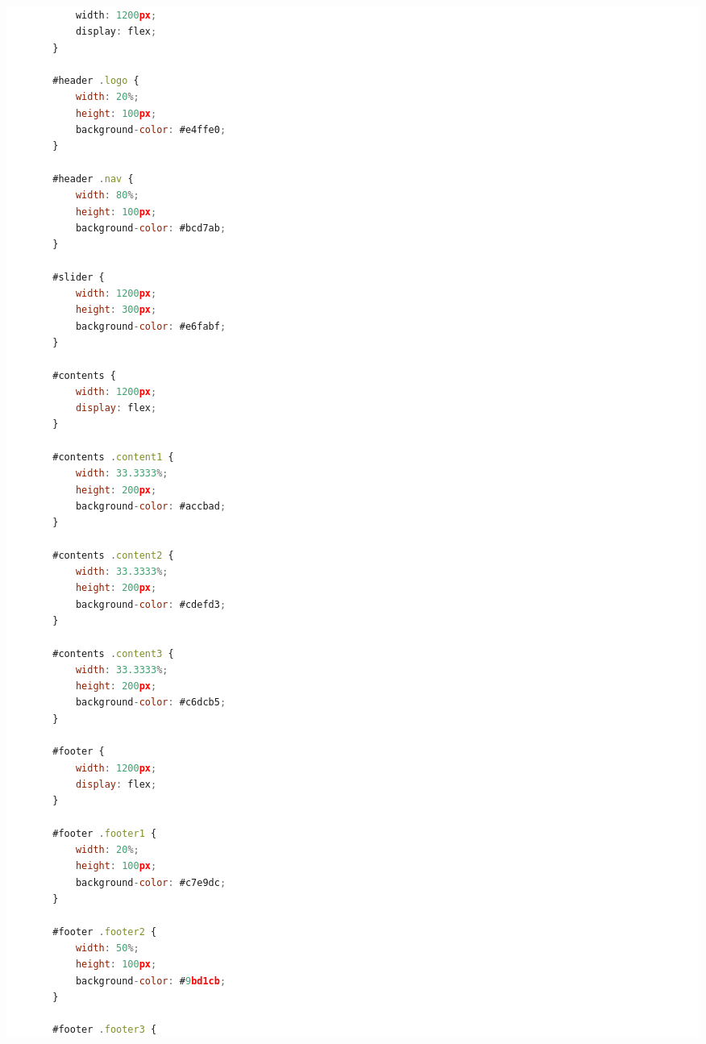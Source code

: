 ```javascript
            width: 1200px;
            display: flex;
        }

        #header .logo {
            width: 20%;
            height: 100px;
            background-color: #e4ffe0;
        }

        #header .nav {
            width: 80%;
            height: 100px;
            background-color: #bcd7ab;
        }

        #slider {
            width: 1200px;
            height: 300px;
            background-color: #e6fabf;
        }

        #contents {
            width: 1200px;
            display: flex;
        }

        #contents .content1 {
            width: 33.3333%;
            height: 200px;
            background-color: #accbad;
        }

        #contents .content2 {
            width: 33.3333%;
            height: 200px;
            background-color: #cdefd3;
        }

        #contents .content3 {
            width: 33.3333%;
            height: 200px;
            background-color: #c6dcb5;
        }

        #footer {
            width: 1200px;
            display: flex;
        }

        #footer .footer1 {
            width: 20%;
            height: 100px;
            background-color: #c7e9dc;
        }

        #footer .footer2 {
            width: 50%;
            height: 100px;
            background-color: #9bd1cb;
        }

        #footer .footer3 {
```